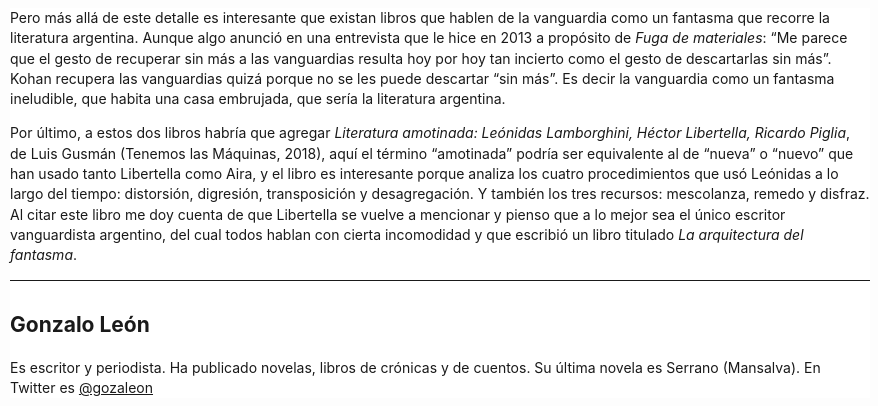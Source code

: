 Pero más allá de este
detalle es interesante que existan libros que hablen de la vanguardia como un
fantasma que recorre la literatura argentina. Aunque algo anunció en una
entrevista que le hice en 2013 a propósito de *Fuga de materiales*: “Me parece que el gesto de
recuperar sin más a las vanguardias resulta hoy por hoy tan incierto como el
gesto de descartarlas sin más”. Kohan recupera las vanguardias quizá porque no
se les puede descartar “sin más”. Es decir la vanguardia como un fantasma
ineludible, que habita una casa embrujada, que sería la literatura argentina. 

Por último, a estos
dos libros habría que agregar *Literatura
amotinada: Leónidas Lamborghini, Héctor Libertella, Ricardo Piglia*, de Luis
Gusmán (Tenemos las Máquinas, 2018), aquí el término “amotinada” podría ser
equivalente al de “nueva” o “nuevo” que han usado tanto Libertella como Aira, y
el libro es interesante porque analiza los cuatro procedimientos que usó
Leónidas a lo largo del tiempo: distorsión, digresión, transposición y
desagregación. Y también los tres recursos: mescolanza, remedo y disfraz. Al
citar este libro me doy cuenta de que Libertella se vuelve a mencionar y pienso
que a lo mejor sea el único escritor vanguardista argentino, del cual todos
hablan con cierta incomodidad y que escribió un libro titulado *La arquitectura del fantasma*.



---

Gonzalo León
------------

 Es escritor y periodista. Ha publicado novelas, libros de crónicas y de cuentos. Su última novela es Serrano (Mansalva). En Twitter es [@gozaleon](https://twitter.com/gozaleon) 

